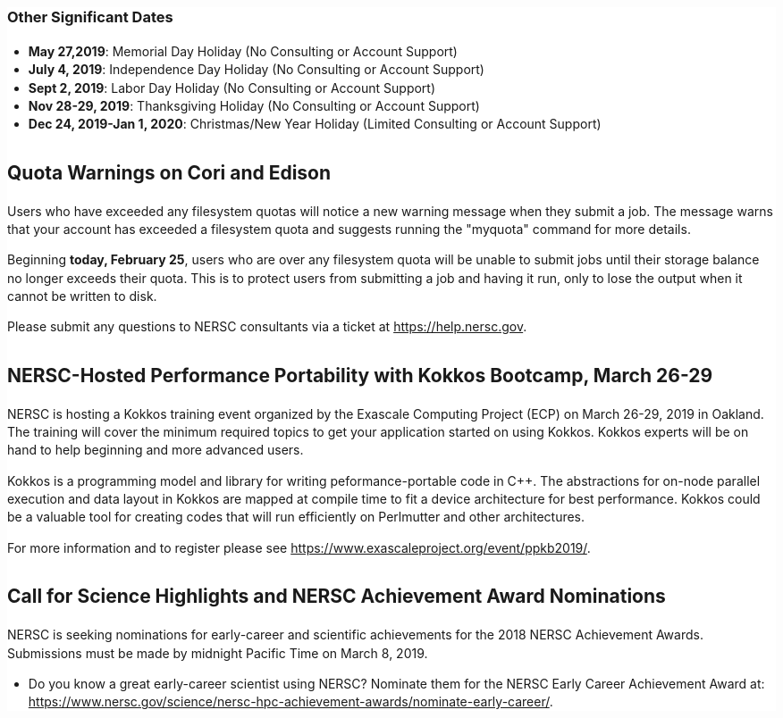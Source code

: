 
### Other Significant Dates ###
- **May 27,2019**: Memorial Day Holiday (No Consulting or Account Support)
- **July 4, 2019**: Independence Day Holiday (No Consulting or Account Support)
- **Sept 2, 2019**: Labor Day Holiday (No Consulting or Account Support)
- **Nov 28-29, 2019**: Thanksgiving Holiday (No Consulting or Account Support)
- **Dec 24, 2019-Jan 1, 2020**: Christmas/New Year Holiday (Limited Consulting or Account Support)


## Quota Warnings on Cori and Edison <a name="quotawarn"/> ##

Users who have exceeded any filesystem quotas will notice a new warning
message when they submit a job. The message warns that your account has exceeded
a filesystem quota and suggests running the "myquota" command for more details.

Beginning **today, February 25**, users who are over any 
filesystem quota will be unable to submit jobs until their storage balance no 
longer exceeds their quota.  This is to protect users from submitting a job and 
having it run, only to lose the output when it cannot be written to disk.

Please submit any questions to NERSC consultants via a ticket at
<https://help.nersc.gov>.


## NERSC-Hosted Performance Portability with Kokkos Bootcamp, March 26-29 <a name="kokkostrain"/> ##

NERSC is hosting a Kokkos training event organized by the Exascale Computing
Project (ECP) on March 26-29, 2019 in Oakland. The training will cover the
minimum required topics to get your application started on using Kokkos. Kokkos
experts will be on hand to help beginning and more advanced users.

Kokkos is a programming model and library for writing peformance-portable code
in C++. The abstractions for on-node parallel execution and data layout in
Kokkos are mapped at compile time to fit a device architecture for best
performance. Kokkos could be a valuable tool for creating codes that will run
efficiently on Perlmutter and other architectures.

For more information and to register please see 
<https://www.exascaleproject.org/event/ppkb2019/>.


## Call for Science Highlights and NERSC Achievement Award Nominations <a name="highlights"/> ##

NERSC is seeking nominations for early-career and scientific achievements for
the 2018 NERSC Achievement Awards. Submissions must be made by midnight Pacific 
Time on March 8, 2019.

- Do you know a great early-career scientist using NERSC? Nominate them for the
NERSC Early Career Achievement Award at:
<https://www.nersc.gov/science/nersc-hpc-achievement-awards/nominate-early-career/>.
